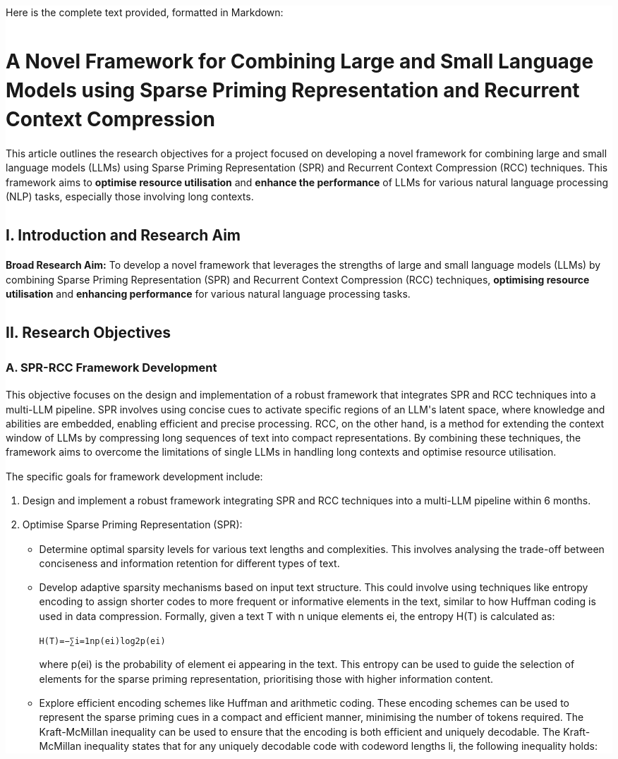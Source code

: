 Here is the complete text provided, formatted in Markdown:

# A Novel Framework for Combining Large and Small Language Models using Sparse Priming Representation and Recurrent Context Compression

This article outlines the research objectives for a project focused on developing a novel framework for combining large and small language models (LLMs) using Sparse Priming Representation (SPR) and Recurrent Context Compression (RCC) techniques. This framework aims to **optimise resource utilisation** and **enhance the performance** of LLMs for various natural language processing (NLP) tasks, especially those involving long contexts.

## I. Introduction and Research Aim

**Broad Research Aim:** To develop a novel framework that leverages the strengths of large and small language models (LLMs) by combining Sparse Priming Representation (SPR) and Recurrent Context Compression (RCC) techniques, **optimising resource utilisation** and **enhancing performance** for various natural language processing tasks.

## II. Research Objectives

### A. SPR-RCC Framework Development

This objective focuses on the design and implementation of a robust framework that integrates SPR and RCC techniques into a multi-LLM pipeline. SPR involves using concise cues to activate specific regions of an LLM's latent space, where knowledge and abilities are embedded, enabling efficient and precise processing. RCC, on the other hand, is a method for extending the context window of LLMs by compressing long sequences of text into compact representations. By combining these techniques, the framework aims to overcome the limitations of single LLMs in handling long contexts and optimise resource utilisation.

The specific goals for framework development include:

1.  Design and implement a robust framework integrating SPR and RCC techniques into a multi-LLM pipeline within 6 months.
2.  Optimise Sparse Priming Representation (SPR):

    *   Determine optimal sparsity levels for various text lengths and complexities. This involves analysing the trade-off between conciseness and information retention for different types of text.
    *   Develop adaptive sparsity mechanisms based on input text structure. This could involve using techniques like entropy encoding to assign shorter codes to more frequent or informative elements in the text, similar to how Huffman coding  is used in data compression. Formally, given a text T with n unique elements ei, the entropy H(T) is calculated as:

        `H(T)=−∑i=1np(ei)log2p(ei)`

        where p(ei) is the probability of element ei appearing in the text. This entropy can be used to guide the selection of elements for the sparse priming representation, prioritising those with higher information content.
    *   Explore efficient encoding schemes like Huffman and arithmetic coding. These encoding schemes can be used to represent the sparse priming cues in a compact and efficient manner, minimising the number of tokens required. The Kraft-McMillan inequality  can be used to ensure that the encoding is both efficient and uniquely decodable. The Kraft-McMillan inequality states that for any uniquely decodable code with codeword lengths li, the following inequality holds:

